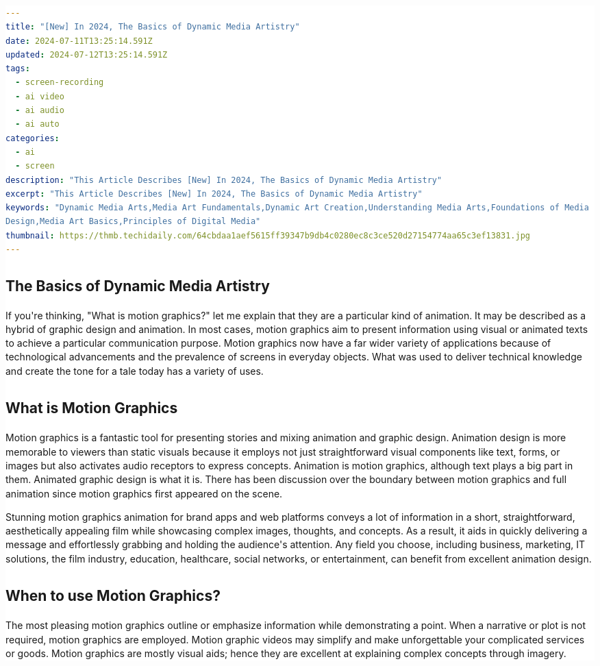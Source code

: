 ```yaml
---
title: "[New] In 2024, The Basics of Dynamic Media Artistry"
date: 2024-07-11T13:25:14.591Z
updated: 2024-07-12T13:25:14.591Z
tags: 
  - screen-recording
  - ai video
  - ai audio
  - ai auto
categories: 
  - ai
  - screen
description: "This Article Describes [New] In 2024, The Basics of Dynamic Media Artistry"
excerpt: "This Article Describes [New] In 2024, The Basics of Dynamic Media Artistry"
keywords: "Dynamic Media Arts,Media Art Fundamentals,Dynamic Art Creation,Understanding Media Arts,Foundations of Media Design,Media Art Basics,Principles of Digital Media"
thumbnail: https://thmb.techidaily.com/64cbdaa1aef5615ff39347b9db4c0280ec8c3ce520d27154774aa65c3ef13831.jpg
---
```


## The Basics of Dynamic Media Artistry

If you're thinking, "What is motion graphics?" let me explain that they are a particular kind of animation. It may be described as a hybrid of graphic design and animation. In most cases, motion graphics aim to present information using visual or animated texts to achieve a particular communication purpose. Motion graphics now have a far wider variety of applications because of technological advancements and the prevalence of screens in everyday objects. What was used to deliver technical knowledge and create the tone for a tale today has a variety of uses.

## What is Motion Graphics

Motion graphics is a fantastic tool for presenting stories and mixing animation and graphic design. Animation design is more memorable to viewers than static visuals because it employs not just straightforward visual components like text, forms, or images but also activates audio receptors to express concepts. Animation is motion graphics, although text plays a big part in them. Animated graphic design is what it is. There has been discussion over the boundary between motion graphics and full animation since motion graphics first appeared on the scene.

Stunning motion graphics animation for brand apps and web platforms conveys a lot of information in a short, straightforward, aesthetically appealing film while showcasing complex images, thoughts, and concepts. As a result, it aids in quickly delivering a message and effortlessly grabbing and holding the audience's attention. Any field you choose, including business, marketing, IT solutions, the film industry, education, healthcare, social networks, or entertainment, can benefit from excellent animation design.

## When to use Motion Graphics?

The most pleasing motion graphics outline or emphasize information while demonstrating a point. When a narrative or plot is not required, motion graphics are employed. Motion graphic videos may simplify and make unforgettable your complicated services or goods. Motion graphics are mostly visual aids; hence they are excellent at explaining complex concepts through imagery.
